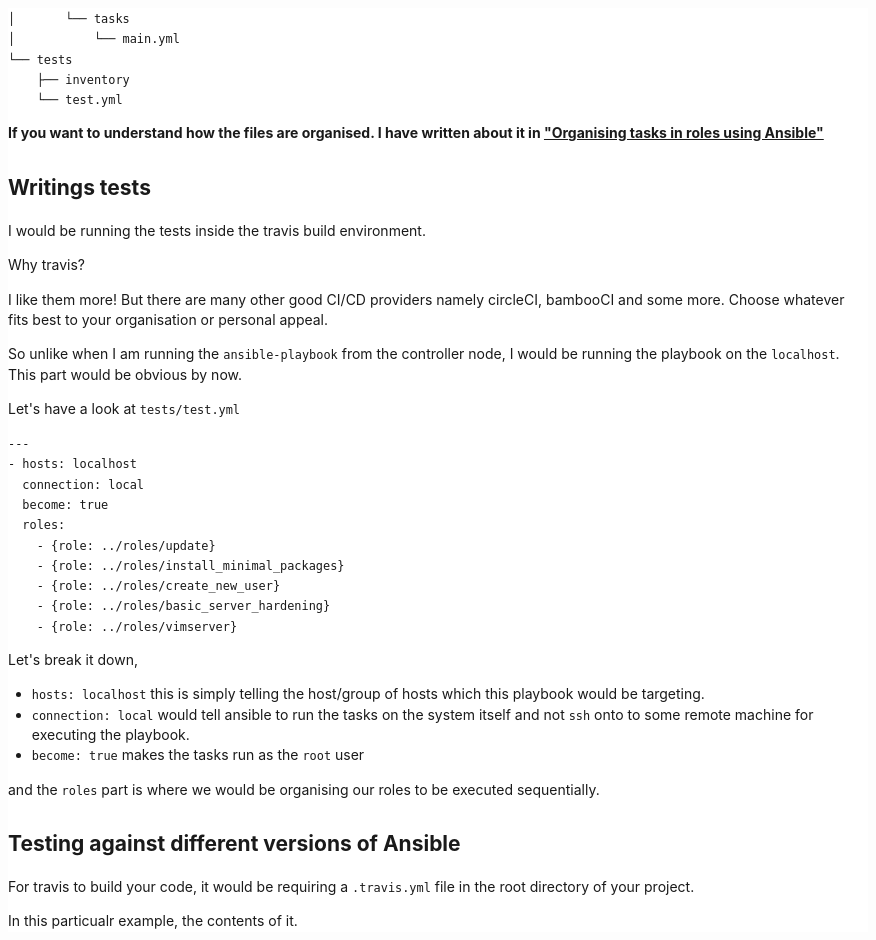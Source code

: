 ```bash
│       └── tasks
│           └── main.yml
└── tests
    ├── inventory
    └── test.yml
```

**If you want to understand how the files are organised. I have written about it in ["Organising tasks in roles using Ansible"](http://www.tasdikrahman.com/2017/03/19/Organising-tasks-in-roles-using-Ansible/)**

## Writings tests

I would be running the tests inside the travis build environment.

Why travis?

I like them more! But there are many other good CI/CD providers namely circleCI, bambooCI and some more. Choose whatever fits best to your organisation or personal appeal.

So unlike when I am running the `ansible-playbook` from the controller node, I would be running the playbook on the `localhost`. This part would be obvious by now.

Let's have a look at `tests/test.yml`

```bash
---
- hosts: localhost
  connection: local
  become: true
  roles:
    - {role: ../roles/update}
    - {role: ../roles/install_minimal_packages}
    - {role: ../roles/create_new_user}
    - {role: ../roles/basic_server_hardening}
    - {role: ../roles/vimserver}
```

Let's break it down,

- `hosts: localhost` this is simply telling the host/group of hosts which this playbook would be targeting.
- `connection: local` would tell ansible to run the tasks on the system itself and not `ssh` onto to some remote machine for executing the playbook.
- `become: true` makes the tasks run as the `root` user

and the `roles` part is where we would be organising our roles to be executed sequentially.

## Testing against different versions of Ansible

For travis to build your code, it would be requiring a `.travis.yml` file in the root directory of your project.

In this particualr example, the contents of it.
